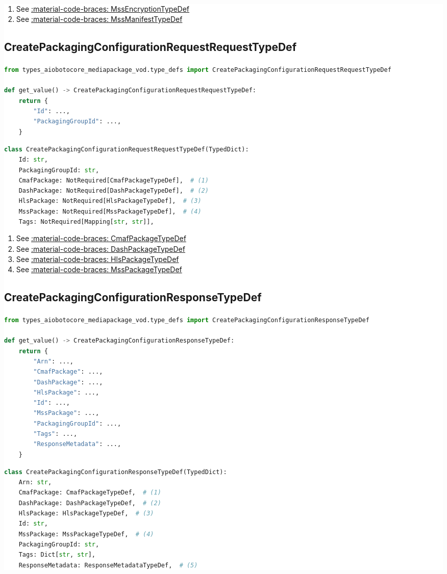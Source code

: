 1. See [:material-code-braces: MssEncryptionTypeDef](./type_defs.md#mssencryptiontypedef) 
2. See [:material-code-braces: MssManifestTypeDef](./type_defs.md#mssmanifesttypedef) 
## CreatePackagingConfigurationRequestRequestTypeDef

```python title="Usage Example"
from types_aiobotocore_mediapackage_vod.type_defs import CreatePackagingConfigurationRequestRequestTypeDef

def get_value() -> CreatePackagingConfigurationRequestRequestTypeDef:
    return {
        "Id": ...,
        "PackagingGroupId": ...,
    }
```

```python title="Definition"
class CreatePackagingConfigurationRequestRequestTypeDef(TypedDict):
    Id: str,
    PackagingGroupId: str,
    CmafPackage: NotRequired[CmafPackageTypeDef],  # (1)
    DashPackage: NotRequired[DashPackageTypeDef],  # (2)
    HlsPackage: NotRequired[HlsPackageTypeDef],  # (3)
    MssPackage: NotRequired[MssPackageTypeDef],  # (4)
    Tags: NotRequired[Mapping[str, str]],
```

1. See [:material-code-braces: CmafPackageTypeDef](./type_defs.md#cmafpackagetypedef) 
2. See [:material-code-braces: DashPackageTypeDef](./type_defs.md#dashpackagetypedef) 
3. See [:material-code-braces: HlsPackageTypeDef](./type_defs.md#hlspackagetypedef) 
4. See [:material-code-braces: MssPackageTypeDef](./type_defs.md#msspackagetypedef) 
## CreatePackagingConfigurationResponseTypeDef

```python title="Usage Example"
from types_aiobotocore_mediapackage_vod.type_defs import CreatePackagingConfigurationResponseTypeDef

def get_value() -> CreatePackagingConfigurationResponseTypeDef:
    return {
        "Arn": ...,
        "CmafPackage": ...,
        "DashPackage": ...,
        "HlsPackage": ...,
        "Id": ...,
        "MssPackage": ...,
        "PackagingGroupId": ...,
        "Tags": ...,
        "ResponseMetadata": ...,
    }
```

```python title="Definition"
class CreatePackagingConfigurationResponseTypeDef(TypedDict):
    Arn: str,
    CmafPackage: CmafPackageTypeDef,  # (1)
    DashPackage: DashPackageTypeDef,  # (2)
    HlsPackage: HlsPackageTypeDef,  # (3)
    Id: str,
    MssPackage: MssPackageTypeDef,  # (4)
    PackagingGroupId: str,
    Tags: Dict[str, str],
    ResponseMetadata: ResponseMetadataTypeDef,  # (5)
```
